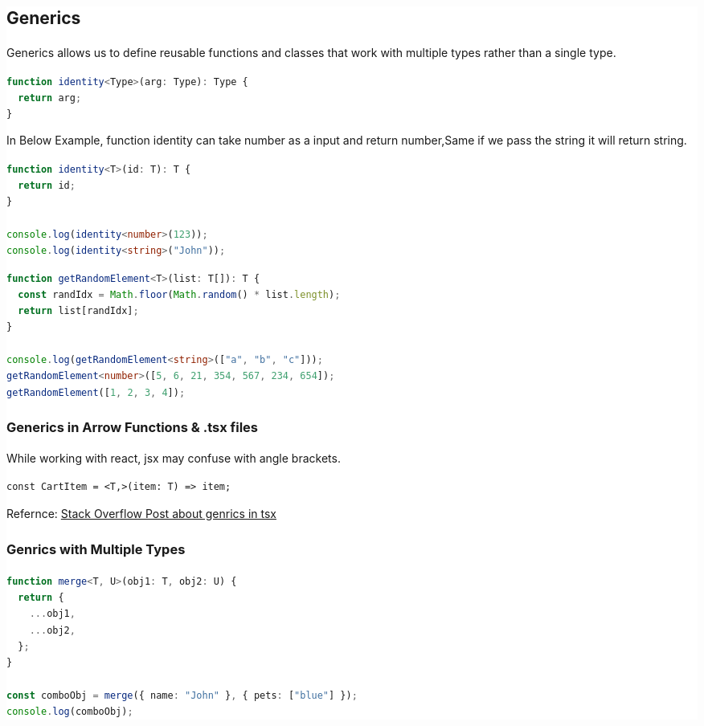 ## Generics

Generics allows us to define reusable functions and classes that work with multiple types rather than a single type.

```ts
function identity<Type>(arg: Type): Type {
  return arg;
}
```

In Below Example, function identity can take number as a input and return number,Same if we pass the string it will return string.

```ts
function identity<T>(id: T): T {
  return id;
}

console.log(identity<number>(123));
console.log(identity<string>("John"));
```

```ts
function getRandomElement<T>(list: T[]): T {
  const randIdx = Math.floor(Math.random() * list.length);
  return list[randIdx];
}

console.log(getRandomElement<string>(["a", "b", "c"]));
getRandomElement<number>([5, 6, 21, 354, 567, 234, 654]);
getRandomElement([1, 2, 3, 4]);
```

### Generics in Arrow Functions & .tsx files

While working with react, jsx may confuse with angle brackets.

```tsx
const CartItem = <T,>(item: T) => item;
```

Refernce: <a href="https://stackoverflow.com/questions/32308370/what-is-the-syntax-for-typescript-arrow-functions-with-generics">Stack Overflow Post about genrics in tsx</a>

### Genrics with Multiple Types

```ts
function merge<T, U>(obj1: T, obj2: U) {
  return {
    ...obj1,
    ...obj2,
  };
}

const comboObj = merge({ name: "John" }, { pets: ["blue"] });
console.log(comboObj);
```
